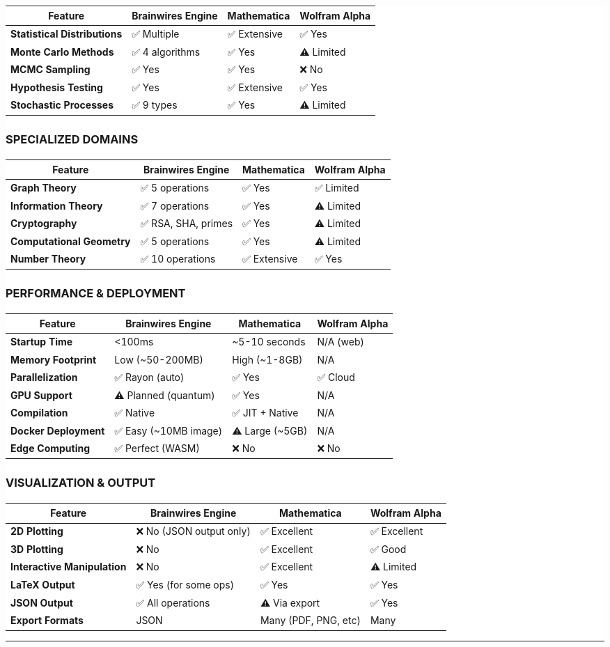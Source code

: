 | Feature | Brainwires Engine | Mathematica | Wolfram Alpha |
|---------|------------------|-------------|---------------|
| **Statistical Distributions** | ✅ Multiple | ✅ Extensive | ✅ Yes |
| **Monte Carlo Methods** | ✅ 4 algorithms | ✅ Yes | ⚠️ Limited |
| **MCMC Sampling** | ✅ Yes | ✅ Yes | ❌ No |
| **Hypothesis Testing** | ✅ Yes | ✅ Extensive | ✅ Yes |
| **Stochastic Processes** | ✅ 9 types | ✅ Yes | ⚠️ Limited |

### SPECIALIZED DOMAINS

| Feature | Brainwires Engine | Mathematica | Wolfram Alpha |
|---------|------------------|-------------|---------------|
| **Graph Theory** | ✅ 5 operations | ✅ Yes | ✅ Limited |
| **Information Theory** | ✅ 7 operations | ✅ Yes | ⚠️ Limited |
| **Cryptography** | ✅ RSA, SHA, primes | ✅ Yes | ⚠️ Limited |
| **Computational Geometry** | ✅ 5 operations | ✅ Yes | ⚠️ Limited |
| **Number Theory** | ✅ 10 operations | ✅ Extensive | ✅ Yes |

### PERFORMANCE & DEPLOYMENT

| Feature | Brainwires Engine | Mathematica | Wolfram Alpha |
|---------|------------------|-------------|---------------|
| **Startup Time** | <100ms | ~5-10 seconds | N/A (web) |
| **Memory Footprint** | Low (~50-200MB) | High (~1-8GB) | N/A |
| **Parallelization** | ✅ Rayon (auto) | ✅ Yes | ✅ Cloud |
| **GPU Support** | ⚠️ Planned (quantum) | ✅ Yes | N/A |
| **Compilation** | ✅ Native | ✅ JIT + Native | N/A |
| **Docker Deployment** | ✅ Easy (~10MB image) | ⚠️ Large (~5GB) | N/A |
| **Edge Computing** | ✅ Perfect (WASM) | ❌ No | ❌ No |

### VISUALIZATION & OUTPUT

| Feature | Brainwires Engine | Mathematica | Wolfram Alpha |
|---------|------------------|-------------|---------------|
| **2D Plotting** | ❌ No (JSON output only) | ✅ Excellent | ✅ Excellent |
| **3D Plotting** | ❌ No | ✅ Excellent | ✅ Good |
| **Interactive Manipulation** | ❌ No | ✅ Excellent | ⚠️ Limited |
| **LaTeX Output** | ✅ Yes (for some ops) | ✅ Yes | ✅ Yes |
| **JSON Output** | ✅ All operations | ⚠️ Via export | ✅ Yes |
| **Export Formats** | JSON | Many (PDF, PNG, etc) | Many |

---